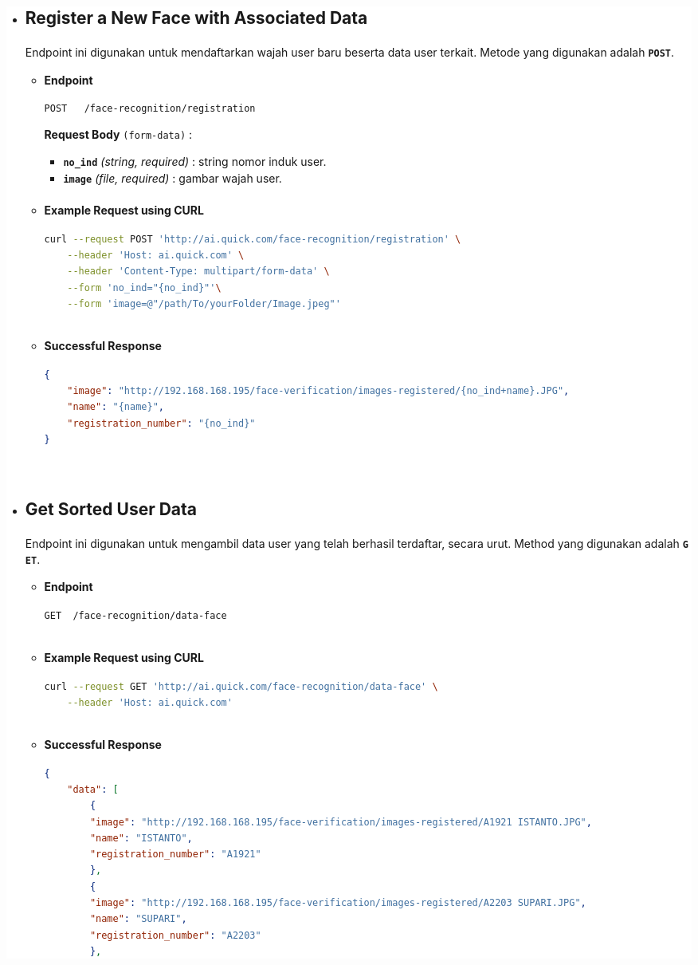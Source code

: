 -  ##  Register a New Face with Associated Data
    Endpoint ini digunakan untuk mendaftarkan wajah user baru beserta data user terkait. Metode yang digunakan adalah **`POST`**.

    - **Endpoint**
        ```bash
        POST   /face-recognition/registration
        ```

        **Request Body** `(form-data)` :
        * **`no_ind`** _(string, required)_ : string nomor induk user.
        * **`image`** _(file, required)_ : gambar wajah user.

    <br>

    - **Example Request using CURL**
        ```bash
        curl --request POST 'http://ai.quick.com/face-recognition/registration' \
            --header 'Host: ai.quick.com' \
            --header 'Content-Type: multipart/form-data' \
            --form 'no_ind="{no_ind}"'\
            --form 'image=@"/path/To/yourFolder/Image.jpeg"'
        ```
    <br>

    - **Successful Response**
        ```json
        {
            "image": "http://192.168.168.195/face-verification/images-registered/{no_ind+name}.JPG",
            "name": "{name}",
            "registration_number": "{no_ind}"
        }   
        ```
    <br>


- ##  Get Sorted User Data
    Endpoint ini digunakan untuk mengambil data user yang telah berhasil terdaftar, secara urut. Method yang digunakan adalah **`GET`**.
    <br>

    - **Endpoint**
        ```bash
        GET  /face-recognition/data-face
        ```
    <br>

    - **Example Request using CURL**
        ```bash
        curl --request GET 'http://ai.quick.com/face-recognition/data-face' \
            --header 'Host: ai.quick.com' 
        ```
    <br>

    - **Successful Response**
        ```json
        {
            "data": [
                {
                "image": "http://192.168.168.195/face-verification/images-registered/A1921 ISTANTO.JPG",
                "name": "ISTANTO",
                "registration_number": "A1921"
                },
                {
                "image": "http://192.168.168.195/face-verification/images-registered/A2203 SUPARI.JPG",
                "name": "SUPARI",
                "registration_number": "A2203"
                },